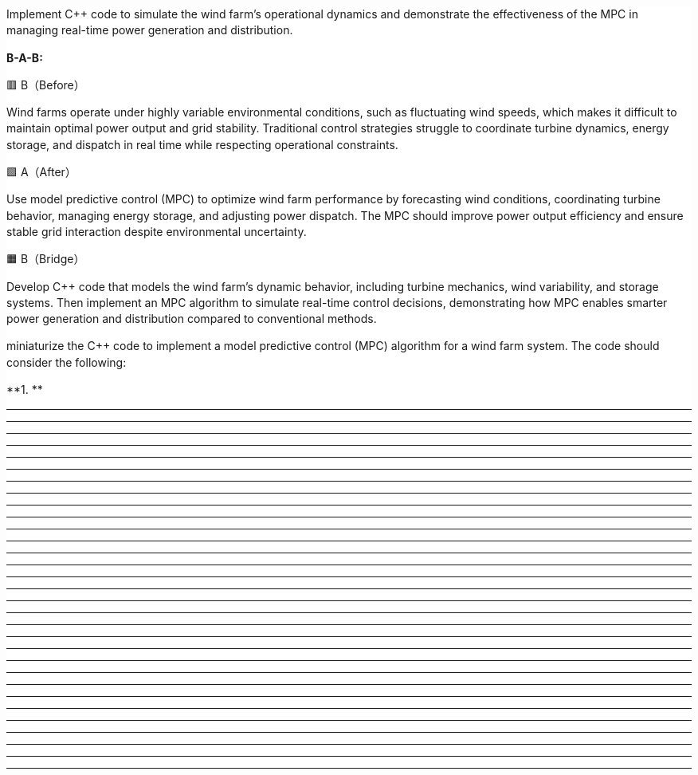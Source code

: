Implement C++ code to simulate the wind farm’s operational dynamics and demonstrate the effectiveness of the MPC in managing real-time power generation and distribution.

**B-A-B:**

🟥 B（Before）

Wind farms operate under highly variable environmental conditions, such as fluctuating wind speeds, which makes it difficult to maintain optimal power output and grid stability. Traditional control strategies struggle to coordinate turbine dynamics, energy storage, and dispatch in real time while respecting operational constraints.

🟩 A（After）

Use model predictive control (MPC) to optimize wind farm performance by forecasting wind conditions, coordinating turbine behavior, managing energy storage, and adjusting power dispatch. The MPC should improve power output efficiency and ensure stable grid interaction despite environmental uncertainty.

🟧 B（Bridge）

Develop C++ code that models the wind farm’s dynamic behavior, including turbine mechanics, wind variability, and storage systems. Then implement an MPC algorithm to simulate real-time control decisions, demonstrating how MPC enables smarter power generation and distribution compared to conventional methods.

 miniaturize the C++ code to implement a model predictive control (MPC) algorithm for a wind farm system. The code should consider the following:

**1.  **
****
****
****
****
****
****
****
****
****
****
****
****
****
****
****
****
****
****
****
****
****
****
****
****
****
****
****
****
****
****
****
